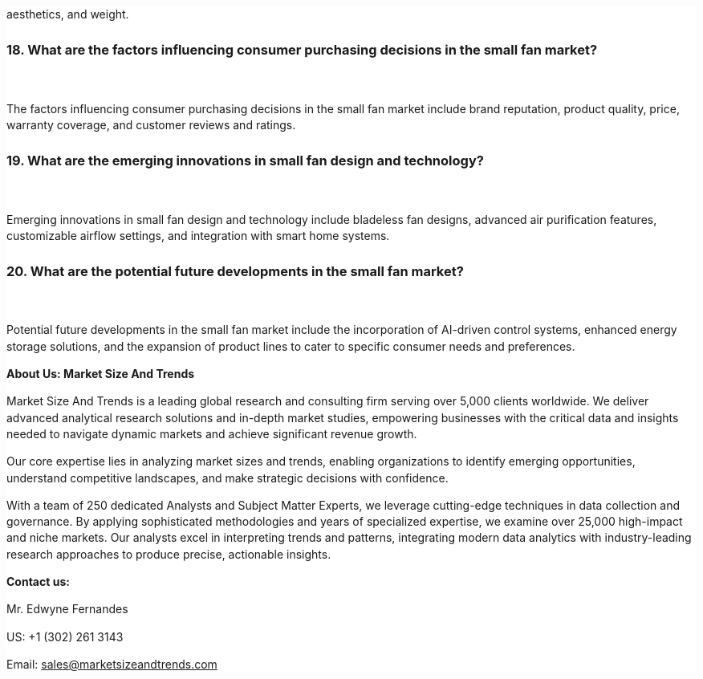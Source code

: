 aesthetics, and weight.</p><h3>18. What are the factors influencing consumer purchasing decisions in the small fan market?</h3><p>&nbsp;</p><p>The factors influencing consumer purchasing decisions in the small fan market include brand reputation, product quality, price, warranty coverage, and customer reviews and ratings.</p><h3>19. What are the emerging innovations in small fan design and technology?</h3><p>&nbsp;</p><p>Emerging innovations in small fan design and technology include bladeless fan designs, advanced air purification features, customizable airflow settings, and integration with smart home systems.</p><h3>20. What are the potential future developments in the small fan market?</h3><p>&nbsp;</p><p>Potential future developments in the small fan market include the incorporation of AI-driven control systems, enhanced energy storage solutions, and the expansion of product lines to cater to specific consumer needs and preferences.</p></body></html></p><p><strong>About Us:&nbsp;Market Size And Trends</strong></p><p>Market Size And Trends&nbsp;is a leading global research and consulting firm serving over 5,000 clients worldwide. We deliver advanced analytical research solutions and in-depth market studies, empowering businesses with the critical data and insights needed to navigate dynamic markets and achieve significant revenue growth.</p><p>Our core expertise lies in analyzing market sizes and trends, enabling organizations to identify emerging opportunities, understand competitive landscapes, and make strategic decisions with confidence.</p><p>With a team of 250 dedicated Analysts and Subject Matter Experts, we leverage cutting-edge techniques in data collection and governance. By applying sophisticated methodologies and years of specialized expertise, we examine over 25,000 high-impact and niche markets. Our analysts excel in interpreting trends and patterns, integrating modern data analytics with industry-leading research approaches to produce precise, actionable insights.</p><p><strong>Contact us:</strong></p><p>Mr. Edwyne Fernandes</p><p>US: +1 (302) 261 3143</p><p>Email: <a href="mailto:sales@marketsizeandtrends.com">sales@marketsizeandtrends.com</a>&nbsp;</p>

